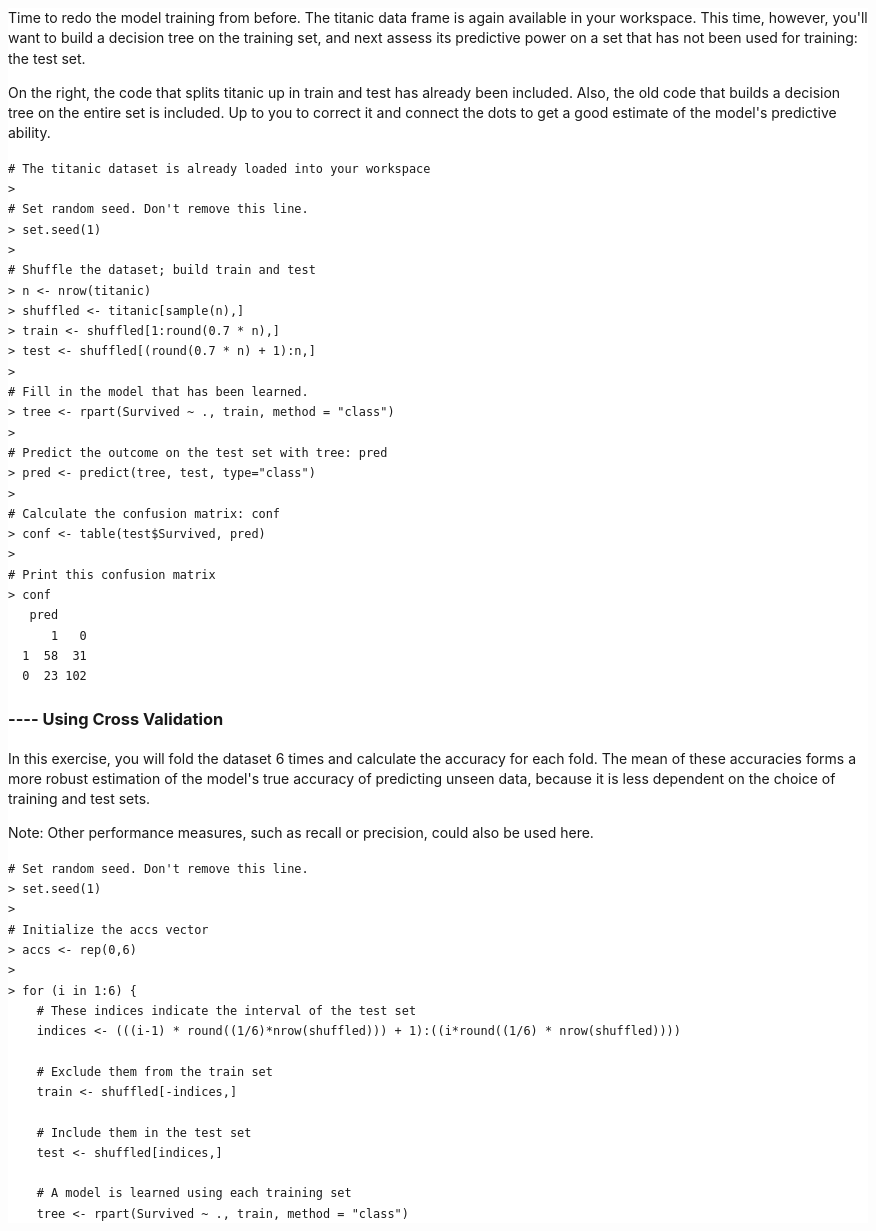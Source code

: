 Time to redo the model training from before. The titanic data frame is again available in your workspace. This time, however, you'll want to build a decision tree on the training set, and next assess its predictive power on a set that has not been used for training: the test set.

On the right, the code that splits titanic up in train and test has already been included. Also, the old code that builds a decision tree on the entire set is included. Up to you to correct it and connect the dots to get a good estimate of the model's predictive ability.

```
# The titanic dataset is already loaded into your workspace
>
# Set random seed. Don't remove this line.
> set.seed(1)
>
# Shuffle the dataset; build train and test
> n <- nrow(titanic)
> shuffled <- titanic[sample(n),]
> train <- shuffled[1:round(0.7 * n),]
> test <- shuffled[(round(0.7 * n) + 1):n,]
>
# Fill in the model that has been learned.
> tree <- rpart(Survived ~ ., train, method = "class")
>
# Predict the outcome on the test set with tree: pred
> pred <- predict(tree, test, type="class")
>
# Calculate the confusion matrix: conf
> conf <- table(test$Survived, pred)
>
# Print this confusion matrix
> conf
   pred
      1   0
  1  58  31
  0  23 102
```

<div id="xvalid"></div>

### ---- Using Cross Validation

In this exercise, you will fold the dataset 6 times and calculate the accuracy for each fold. The mean of these accuracies forms a more robust estimation of the model's true accuracy of predicting unseen data, because it is less dependent on the choice of training and test sets.

Note: Other performance measures, such as recall or precision, could also be used here.

```
# Set random seed. Don't remove this line.
> set.seed(1)
>
# Initialize the accs vector
> accs <- rep(0,6)
>
> for (i in 1:6) {
    # These indices indicate the interval of the test set
    indices <- (((i-1) * round((1/6)*nrow(shuffled))) + 1):((i*round((1/6) * nrow(shuffled))))

    # Exclude them from the train set
    train <- shuffled[-indices,]

    # Include them in the test set
    test <- shuffled[indices,]

    # A model is learned using each training set
    tree <- rpart(Survived ~ ., train, method = "class")

```